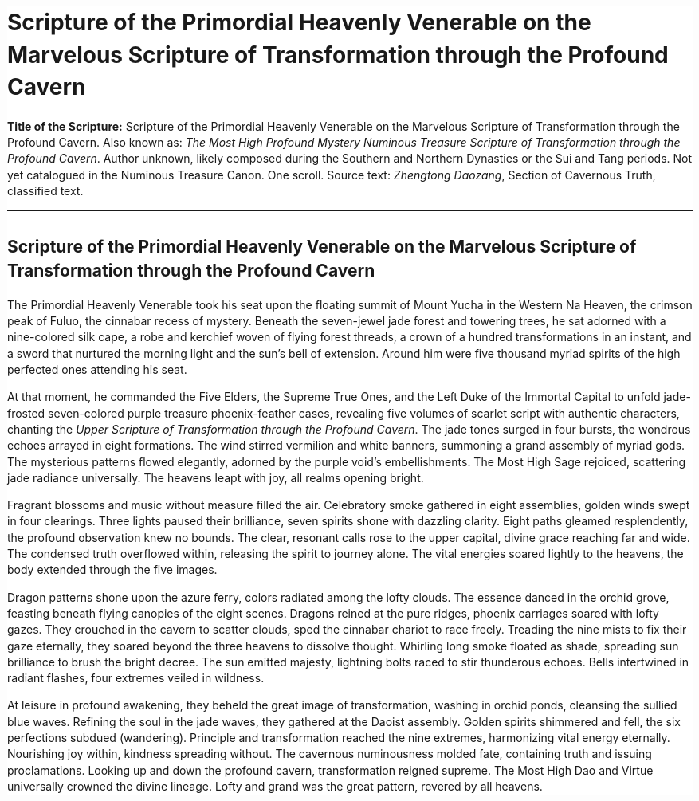 # Scripture of the Primordial Heavenly Venerable on the Marvelous Scripture of Transformation through the Profound Cavern

**Title of the Scripture:** Scripture of the Primordial Heavenly Venerable on the Marvelous Scripture of Transformation through the Profound Cavern. Also known as: *The Most High Profound Mystery Numinous Treasure Scripture of Transformation through the Profound Cavern*. Author unknown, likely composed during the Southern and Northern Dynasties or the Sui and Tang periods. Not yet catalogued in the Numinous Treasure Canon. One scroll. Source text: *Zhengtong Daozang*, Section of Cavernous Truth, classified text.

---

## Scripture of the Primordial Heavenly Venerable on the Marvelous Scripture of Transformation through the Profound Cavern

The Primordial Heavenly Venerable took his seat upon the floating summit of Mount Yucha in the Western Na Heaven, the crimson peak of Fuluo, the cinnabar recess of mystery. Beneath the seven-jewel jade forest and towering trees, he sat adorned with a nine-colored silk cape, a robe and kerchief woven of flying forest threads, a crown of a hundred transformations in an instant, and a sword that nurtured the morning light and the sun’s bell of extension. Around him were five thousand myriad spirits of the high perfected ones attending his seat.

At that moment, he commanded the Five Elders, the Supreme True Ones, and the Left Duke of the Immortal Capital to unfold jade-frosted seven-colored purple treasure phoenix-feather cases, revealing five volumes of scarlet script with authentic characters, chanting the *Upper Scripture of Transformation through the Profound Cavern*. The jade tones surged in four bursts, the wondrous echoes arrayed in eight formations. The wind stirred vermilion and white banners, summoning a grand assembly of myriad gods. The mysterious patterns flowed elegantly, adorned by the purple void’s embellishments. The Most High Sage rejoiced, scattering jade radiance universally. The heavens leapt with joy, all realms opening bright.

Fragrant blossoms and music without measure filled the air. Celebratory smoke gathered in eight assemblies, golden winds swept in four clearings. Three lights paused their brilliance, seven spirits shone with dazzling clarity. Eight paths gleamed resplendently, the profound observation knew no bounds. The clear, resonant calls rose to the upper capital, divine grace reaching far and wide. The condensed truth overflowed within, releasing the spirit to journey alone. The vital energies soared lightly to the heavens, the body extended through the five images.

Dragon patterns shone upon the azure ferry, colors radiated among the lofty clouds. The essence danced in the orchid grove, feasting beneath flying canopies of the eight scenes. Dragons reined at the pure ridges, phoenix carriages soared with lofty gazes. They crouched in the cavern to scatter clouds, sped the cinnabar chariot to race freely. Treading the nine mists to fix their gaze eternally, they soared beyond the three heavens to dissolve thought. Whirling long smoke floated as shade, spreading sun brilliance to brush the bright decree. The sun emitted majesty, lightning bolts raced to stir thunderous echoes. Bells intertwined in radiant flashes, four extremes veiled in wildness.

At leisure in profound awakening, they beheld the great image of transformation, washing in orchid ponds, cleansing the sullied blue waves. Refining the soul in the jade waves, they gathered at the Daoist assembly. Golden spirits shimmered and fell, the six perfections subdued (wandering). Principle and transformation reached the nine extremes, harmonizing vital energy eternally. Nourishing joy within, kindness spreading without. The cavernous numinousness molded fate, containing truth and issuing proclamations. Looking up and down the profound cavern, transformation reigned supreme. The Most High Dao and Virtue universally crowned the divine lineage. Lofty and grand was the great pattern, revered by all heavens.
